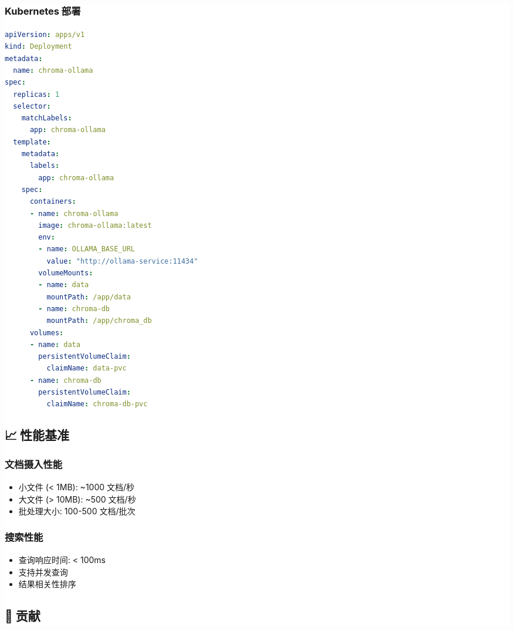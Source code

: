 ### Kubernetes 部署

```yaml
apiVersion: apps/v1
kind: Deployment
metadata:
  name: chroma-ollama
spec:
  replicas: 1
  selector:
    matchLabels:
      app: chroma-ollama
  template:
    metadata:
      labels:
        app: chroma-ollama
    spec:
      containers:
      - name: chroma-ollama
        image: chroma-ollama:latest
        env:
        - name: OLLAMA_BASE_URL
          value: "http://ollama-service:11434"
        volumeMounts:
        - name: data
          mountPath: /app/data
        - name: chroma-db
          mountPath: /app/chroma_db
      volumes:
      - name: data
        persistentVolumeClaim:
          claimName: data-pvc
      - name: chroma-db
        persistentVolumeClaim:
          claimName: chroma-db-pvc
```

## 📈 性能基准

### 文档摄入性能
- 小文件 (< 1MB): ~1000 文档/秒
- 大文件 (> 10MB): ~500 文档/秒
- 批处理大小: 100-500 文档/批次

### 搜索性能
- 查询响应时间: < 100ms
- 支持并发查询
- 结果相关性排序

## 🤝 贡献
